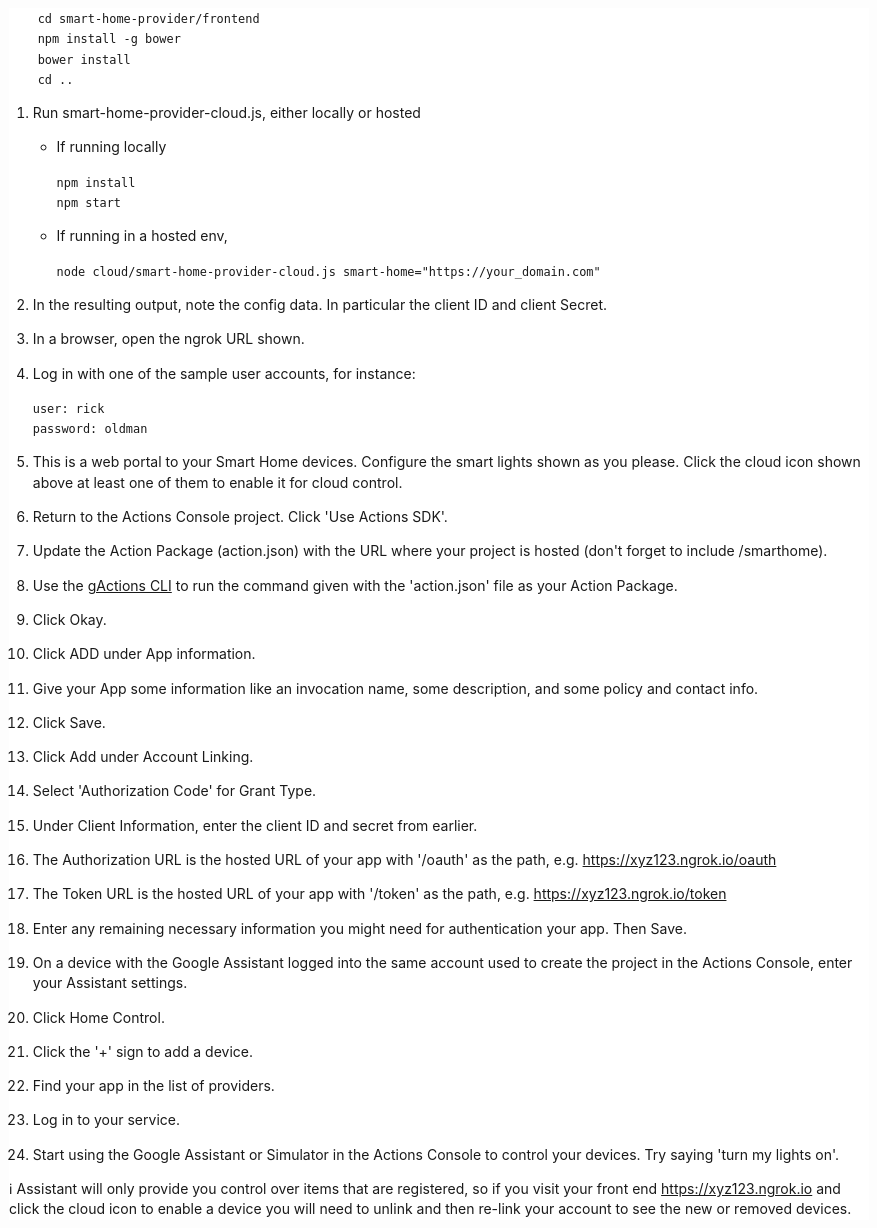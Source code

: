         cd smart-home-provider/frontend
        npm install -g bower
        bower install
        cd ..

1. Run smart-home-provider-cloud.js, either locally or hosted
    * If running locally

          npm install
          npm start

    * If running in a hosted env,

          node cloud/smart-home-provider-cloud.js smart-home="https://your_domain.com"

1. In the resulting output, note the config data. In particular the client ID and client Secret.
1. In a browser, open the ngrok URL shown.
1. Log in with one of the sample user accounts, for instance:

       user: rick
       password: oldman

1. This is a web portal to your Smart Home devices. Configure the smart lights
shown as you please. Click the cloud icon shown above at least one of them to
enable it for cloud control.
1. Return to the Actions Console project. Click 'Use Actions SDK'.
1. Update the Action Package (action.json) with the URL where your project is hosted (don't forget to include /smarthome).
1. Use the [gActions CLI](https://developers.google.com/actions/tools/gactions-cli)
to run the command given with the 'action.json' file as your Action Package.
1. Click Okay.
1. Click ADD under App information.
1. Give your App some information like an invocation name, some description, and
 some policy and contact info.
1. Click Save.
1. Click Add under Account Linking.
1. Select 'Authorization Code' for Grant Type.
1. Under Client Information, enter the client ID and secret from earlier.
1. The Authorization URL is the hosted URL of your app with '/oauth' as the
path, e.g. https://xyz123.ngrok.io/oauth
1. The Token URL is the hosted URL of your app with '/token' as the path,
e.g. https://xyz123.ngrok.io/token
1. Enter any remaining necessary information you might need for
authentication your app. Then Save.
1. On a device with the Google Assistant logged into the same account used
to create the project in the Actions Console, enter your Assistant settings.
1. Click Home Control.
1. Click the '+' sign to add a device.
1. Find your app in the list of providers.
1. Log in to your service.
1. Start using the Google Assistant or Simulator in the Actions Console to control your devices. Try saying 'turn my lights on'.

:information_source: Assistant will only provide you control over items that are registered, so if you visit your front end https://xyz123.ngrok.io and click the cloud icon to enable a device you will need to unlink and then re-link your account to see the new or removed devices.
